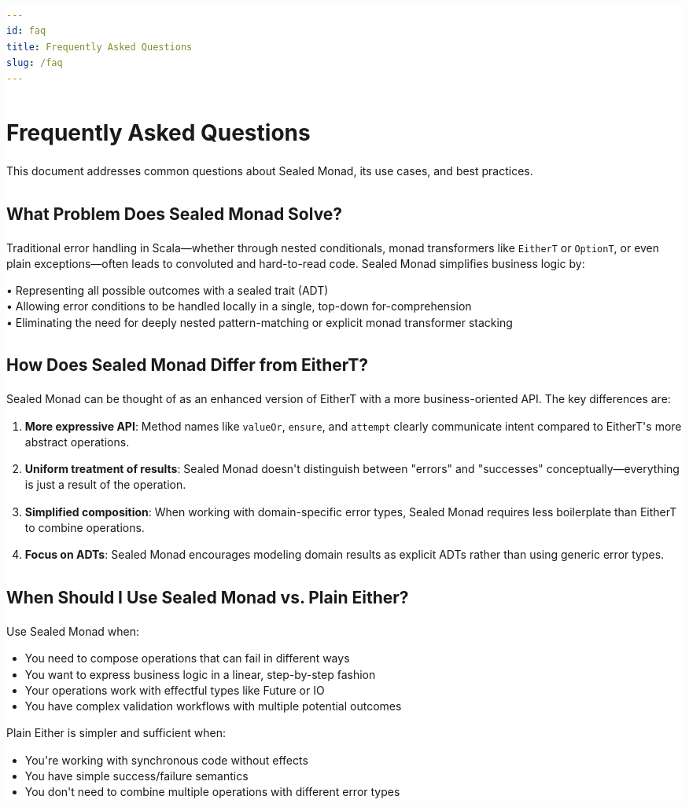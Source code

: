 ```yaml
---
id: faq
title: Frequently Asked Questions
slug: /faq
---
```


# Frequently Asked Questions

This document addresses common questions about Sealed Monad, its use cases, and best practices.

## What Problem Does Sealed Monad Solve?

Traditional error handling in Scala—whether through nested conditionals, monad transformers like `EitherT` or `OptionT`, or even plain exceptions—often leads to convoluted and hard-to-read code. Sealed Monad simplifies business logic by:

• Representing all possible outcomes with a sealed trait (ADT)  
• Allowing error conditions to be handled locally in a single, top-down for-comprehension  
• Eliminating the need for deeply nested pattern-matching or explicit monad transformer stacking

## How Does Sealed Monad Differ from EitherT?

Sealed Monad can be thought of as an enhanced version of EitherT with a more business-oriented API. The key differences are:

1. **More expressive API**: Method names like `valueOr`, `ensure`, and `attempt` clearly communicate intent compared to EitherT's more abstract operations.

2. **Uniform treatment of results**: Sealed Monad doesn't distinguish between "errors" and "successes" conceptually—everything is just a result of the operation.

3. **Simplified composition**: When working with domain-specific error types, Sealed Monad requires less boilerplate than EitherT to combine operations.

4. **Focus on ADTs**: Sealed Monad encourages modeling domain results as explicit ADTs rather than using generic error types.

## When Should I Use Sealed Monad vs. Plain Either?

Use Sealed Monad when:

- You need to compose operations that can fail in different ways
- You want to express business logic in a linear, step-by-step fashion
- Your operations work with effectful types like Future or IO
- You have complex validation workflows with multiple potential outcomes

Plain Either is simpler and sufficient when:

- You're working with synchronous code without effects
- You have simple success/failure semantics
- You don't need to combine multiple operations with different error types
